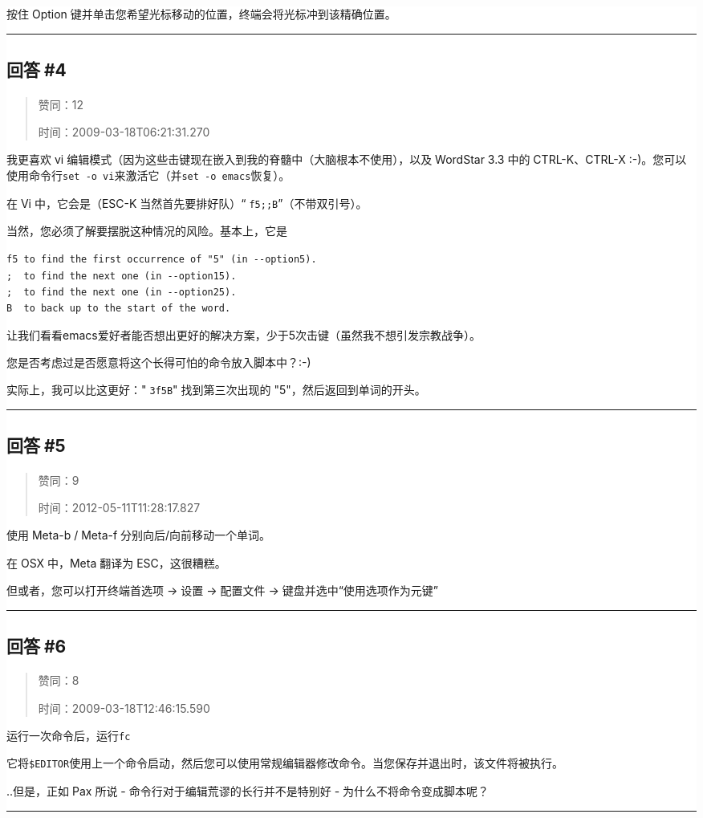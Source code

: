 按住 Option 键并单击您希望光标移动的位置，终端会将光标冲到该精确位置。

* * *

## 回答 #4

> 赞同：12
> 
> 时间：2009-03-18T06:21:31.270

我更喜欢 vi 编辑模式（因为这些击键现在嵌入到我的脊髓中（大脑根本不使用），以及 WordStar 3.3 中的 CTRL-K、CTRL-X :-)。您可以使用命令行`set -o vi`来激活它（并`set -o emacs`恢复）。

在 Vi 中，它会是（ESC-K 当然首先要排好队）“ `f5;;B`”（不带双引号）。

当然，您必须了解要摆脱这种情况的风险。基本上，它是

```
f5 to find the first occurrence of "5" (in --option5).
;  to find the next one (in --option15).
;  to find the next one (in --option25).
B  to back up to the start of the word. 
```

让我们看看emacs爱好者能否想出更好的解决方案，少于5次击键（虽然我不想引发宗教战争）。

您是否考虑过是否愿意将这个长得可怕的命令放入脚本中？:-)

实际上，我可以比这更好：" `3f5B`" 找到第三次出现的 "5"，然后返回到单词的开头。

* * *

## 回答 #5

> 赞同：9
> 
> 时间：2012-05-11T11:28:17.827

使用 Meta-b / Meta-f 分别向后/向前移动一个单词。

在 OSX 中，Meta 翻译为 ESC，这很糟糕。

但或者，您可以打开终端首选项 -> 设置 -> 配置文件 -> 键盘并选中“使用选项作为元键”

* * *

## 回答 #6

> 赞同：8
> 
> 时间：2009-03-18T12:46:15.590

运行一次命令后，运行`fc`

它将`$EDITOR`使用上一个命令启动，然后您可以使用常规编辑器修改命令。当您保存并退出时，该文件将被执行。

..但是，正如 Pax 所说 - 命令行对于编辑荒谬的长行并不是特别好 - 为什么不将命令变成脚本呢？

* * *
